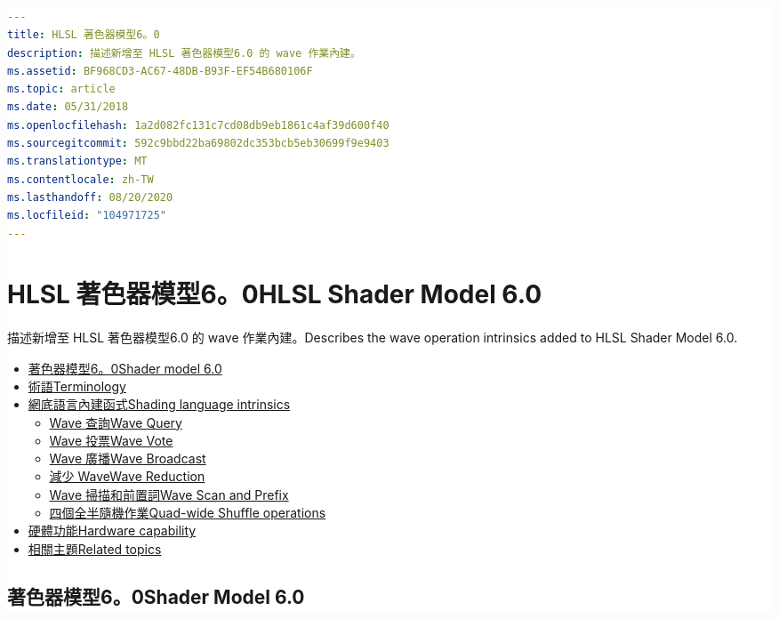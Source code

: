 ```yaml
---
title: HLSL 著色器模型6。0
description: 描述新增至 HLSL 著色器模型6.0 的 wave 作業內建。
ms.assetid: BF968CD3-AC67-48DB-B93F-EF54B680106F
ms.topic: article
ms.date: 05/31/2018
ms.openlocfilehash: 1a2d082fc131c7cd08db9eb1861c4af39d600f40
ms.sourcegitcommit: 592c9bbd22ba69802dc353bcb5eb30699f9e9403
ms.translationtype: MT
ms.contentlocale: zh-TW
ms.lasthandoff: 08/20/2020
ms.locfileid: "104971725"
---
```

# <a name="hlsl-shader-model-60"></a><span data-ttu-id="311f6-103">HLSL 著色器模型6。0</span><span class="sxs-lookup"><span data-stu-id="311f6-103">HLSL Shader Model 6.0</span></span>

<span data-ttu-id="311f6-104">描述新增至 HLSL 著色器模型6.0 的 wave 作業內建。</span><span class="sxs-lookup"><span data-stu-id="311f6-104">Describes the wave operation intrinsics added to HLSL Shader Model 6.0.</span></span>

- [<span data-ttu-id="311f6-105">著色器模型6。0</span><span class="sxs-lookup"><span data-stu-id="311f6-105">Shader model 6.0</span></span>](#shader-model-60)
- [<span data-ttu-id="311f6-106">術語</span><span class="sxs-lookup"><span data-stu-id="311f6-106">Terminology</span></span>](#terminology)
- [<span data-ttu-id="311f6-107">網底語言內建函式</span><span class="sxs-lookup"><span data-stu-id="311f6-107">Shading language intrinsics</span></span>](#shading-language-intrinsics)
    - [<span data-ttu-id="311f6-108">Wave 查詢</span><span class="sxs-lookup"><span data-stu-id="311f6-108">Wave Query</span></span>](#wave-query)
    - [<span data-ttu-id="311f6-109">Wave 投票</span><span class="sxs-lookup"><span data-stu-id="311f6-109">Wave Vote</span></span>](#wave-vote)
    - [<span data-ttu-id="311f6-110">Wave 廣播</span><span class="sxs-lookup"><span data-stu-id="311f6-110">Wave Broadcast</span></span>](#wave-broadcast)
    - [<span data-ttu-id="311f6-111">減少 Wave</span><span class="sxs-lookup"><span data-stu-id="311f6-111">Wave Reduction</span></span>](#wave-reduction)
    - [<span data-ttu-id="311f6-112">Wave 掃描和前置詞</span><span class="sxs-lookup"><span data-stu-id="311f6-112">Wave Scan and Prefix</span></span>](#wave-scan-and-prefix)
    - [<span data-ttu-id="311f6-113">四個全半隨機作業</span><span class="sxs-lookup"><span data-stu-id="311f6-113">Quad-wide Shuffle operations</span></span>](#quad-wide-shuffle-operations)
- [<span data-ttu-id="311f6-114">硬體功能</span><span class="sxs-lookup"><span data-stu-id="311f6-114">Hardware capability</span></span>](#hardware-capability)
- [<span data-ttu-id="311f6-115">相關主題</span><span class="sxs-lookup"><span data-stu-id="311f6-115">Related topics</span></span>](#related-topics)

## <a name="shader-model-60"></a><span data-ttu-id="311f6-116">著色器模型6。0</span><span class="sxs-lookup"><span data-stu-id="311f6-116">Shader Model 6.0</span></span>
